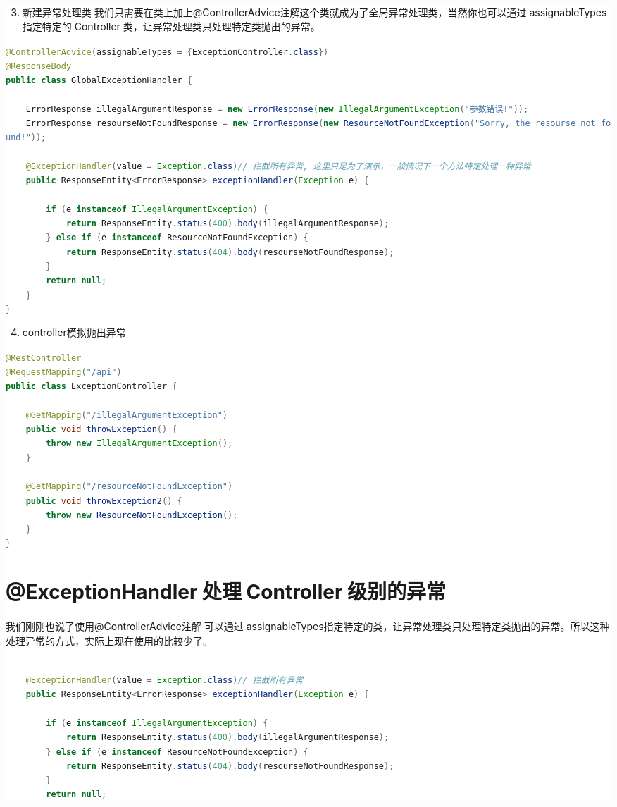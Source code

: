 3. 新建异常处理类
   我们只需要在类上加上@ControllerAdvice注解这个类就成为了全局异常处理类，当然你也可以通过 assignableTypes指定特定的 Controller 类，让异常处理类只处理特定类抛出的异常。

```Java
@ControllerAdvice(assignableTypes = {ExceptionController.class})
@ResponseBody
public class GlobalExceptionHandler {

    ErrorResponse illegalArgumentResponse = new ErrorResponse(new IllegalArgumentException("参数错误!"));
    ErrorResponse resourseNotFoundResponse = new ErrorResponse(new ResourceNotFoundException("Sorry, the resourse not found!"));

    @ExceptionHandler(value = Exception.class)// 拦截所有异常, 这里只是为了演示，一般情况下一个方法特定处理一种异常
    public ResponseEntity<ErrorResponse> exceptionHandler(Exception e) {

        if (e instanceof IllegalArgumentException) {
            return ResponseEntity.status(400).body(illegalArgumentResponse);
        } else if (e instanceof ResourceNotFoundException) {
            return ResponseEntity.status(404).body(resourseNotFoundResponse);
        }
        return null;
    }
}
```

4. controller模拟抛出异常

```Java
@RestController
@RequestMapping("/api")
public class ExceptionController {

    @GetMapping("/illegalArgumentException")
    public void throwException() {
        throw new IllegalArgumentException();
    }

    @GetMapping("/resourceNotFoundException")
    public void throwException2() {
        throw new ResourceNotFoundException();
    }
}
```

# @ExceptionHandler 处理 Controller 级别的异常
我们刚刚也说了使用@ControllerAdvice注解 可以通过 assignableTypes指定特定的类，让异常处理类只处理特定类抛出的异常。所以这种处理异常的方式，实际上现在使用的比较少了。

```Java

    @ExceptionHandler(value = Exception.class)// 拦截所有异常
    public ResponseEntity<ErrorResponse> exceptionHandler(Exception e) {

        if (e instanceof IllegalArgumentException) {
            return ResponseEntity.status(400).body(illegalArgumentResponse);
        } else if (e instanceof ResourceNotFoundException) {
            return ResponseEntity.status(404).body(resourseNotFoundResponse);
        }
        return null;
```
